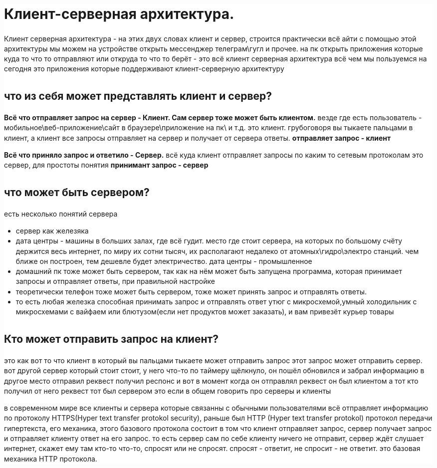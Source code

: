 # Клиент-серверная архитектура.
Клиент серверная архитектура - на этих двух словах клиент и сервер, строится практически всё айти с помощью этой архитектуры мы можем на устройстве открыть мессенджер телеграм\гугл и прочее. на пк открыть приложения которые куда то что то отправляют или откруда то что то берёт - это всё клиент серверная архитектура всё чем мы пользуемся на сегодня это приложения которые поддерживают клиент-серверную архитектуру
## что из себя может представлять клиент и сервер?

**Всё что отправляет запрос на сервер - Клиент. Сам сервер тоже может быть клиентом.**
везде где есть пользователь -  мобильное\веб-приложение\сайт в браузере\приложение на пк\ и т.д. это клиент. грубоговоря вы тыкаете пальцами в клиент, а клиент все запросы отправляет на сервер и получает от сервера ответы.
**отправляет запрос - клиент**


**Всё что приняло запрос и ответило - Сервер.**
всё куда клиент отправляет запросы по каким то сетевым протоколам это сервер, для простоты понятия
**принимант запрос - сервер**

## что может быть сервером?
есть несколько понятий сервера
+ сервер как железяка
+ дата центры - машины в больших залах, где всё гудит. место где стоит сервера, на которых по большому счёту держится весь интернет, по миру их сотни тысяч, их располагают недалеко от атомных\гидро\электро станций. чем ближе он построен, тем дешевле будет электричество. дата центры - промышленное
+ домашний пк тоже может быть сервером, так как на нём может быть запущена программа, которая принимает запросы и отправляет ответы, при правильной настройке
+ теоретически телефон тоже может быть сервером, тоже может принять запрос и отправлять ответы.
+ то есть любая железка способная принимать запрос и отправлять ответ утюг с микросхемой,умный холодильник с микросхемами с вайфаем или блютузом(если нет продуктов может заказать),
 и вам привезёт курьер товары

## Кто может отправить запрос на клиент?
это как вот то что клиент в который вы пальцами тыкаете может отправить запрос
этот запрос может отправить сервер. вот другой сервер который стоит стоит, у него что-то по таймеру щёлкнуло, он пошёл обновился и забрал информацию в другое место
отправил реквест получил респонс
и вот в момент когда он отправлял реквест он был клиентом
а тот кто получил от него реквест тот был сервером
это если в общем говорить про серверы и клиенты

в современном мире все клиенты и сервера которые связанны с обычными пользователями всё отправляет информацию по протоколу HTTPS(Hyper text transfer protokol security), раньше был HTTP (Hyper text transfer protokol) протокол передачи гипертекста, его механика, этого базового протокола состоит в том что клиент отправляет запрос, сервер получает запрос и отправляет клиенту ответ на его запроc. то есть сервер сам по себе клиенту ничего не отправит, сервер ждёт слушает интернет, скажет ему там кто-то что-то, спросят или не спросят. спросят - ответит, не спросит - не ответит. это базовая механика HTTP протокола.
